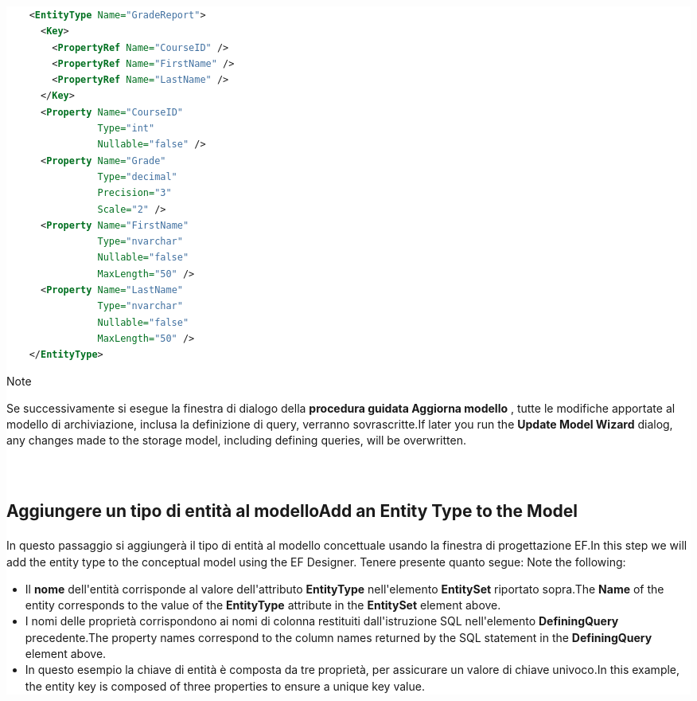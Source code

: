 ``` xml
    <EntityType Name="GradeReport">
      <Key>
        <PropertyRef Name="CourseID" />
        <PropertyRef Name="FirstName" />
        <PropertyRef Name="LastName" />
      </Key>
      <Property Name="CourseID"
                Type="int"
                Nullable="false" />
      <Property Name="Grade"
                Type="decimal"
                Precision="3"
                Scale="2" />
      <Property Name="FirstName"
                Type="nvarchar"
                Nullable="false"
                MaxLength="50" />
      <Property Name="LastName"
                Type="nvarchar"
                Nullable="false"
                MaxLength="50" />
    </EntityType>
```

>[!NOTE]
> <span data-ttu-id="2165a-157">Se successivamente si esegue la finestra di dialogo della **procedura guidata Aggiorna modello** , tutte le modifiche apportate al modello di archiviazione, inclusa la definizione di query, verranno sovrascritte.</span><span class="sxs-lookup"><span data-stu-id="2165a-157">If later you run the **Update Model Wizard** dialog, any changes made to the storage model, including defining queries, will be overwritten.</span></span>

 

## <a name="add-an-entity-type-to-the-model"></a><span data-ttu-id="2165a-158">Aggiungere un tipo di entità al modello</span><span class="sxs-lookup"><span data-stu-id="2165a-158">Add an Entity Type to the Model</span></span>

<span data-ttu-id="2165a-159">In questo passaggio si aggiungerà il tipo di entità al modello concettuale usando la finestra di progettazione EF.</span><span class="sxs-lookup"><span data-stu-id="2165a-159">In this step we will add the entity type to the conceptual model using the EF Designer.</span></span> <span data-ttu-id="2165a-160">Tenere presente quanto segue:</span><span class="sxs-lookup"><span data-stu-id="2165a-160"> Note the following:</span></span>

-   <span data-ttu-id="2165a-161">Il **nome** dell'entità corrisponde al valore dell'attributo **EntityType** nell'elemento **EntitySet** riportato sopra.</span><span class="sxs-lookup"><span data-stu-id="2165a-161">The **Name** of the entity corresponds to the value of the **EntityType** attribute in the **EntitySet** element above.</span></span>
-   <span data-ttu-id="2165a-162">I nomi delle proprietà corrispondono ai nomi di colonna restituiti dall'istruzione SQL nell'elemento **DefiningQuery** precedente.</span><span class="sxs-lookup"><span data-stu-id="2165a-162">The property names correspond to the column names returned by the SQL statement in the **DefiningQuery** element above.</span></span>
-   <span data-ttu-id="2165a-163">In questo esempio la chiave di entità è composta da tre proprietà, per assicurare un valore di chiave univoco.</span><span class="sxs-lookup"><span data-stu-id="2165a-163">In this example, the entity key is composed of three properties to ensure a unique key value.</span></span>
